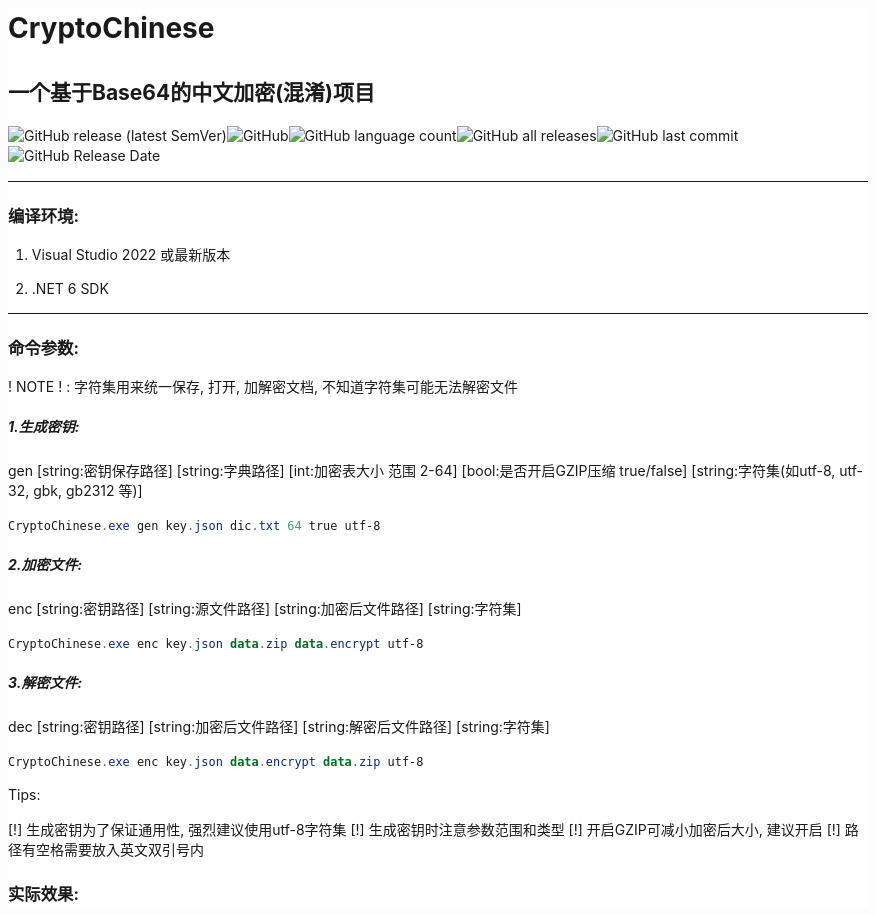 # CryptoChinese 

##  一个基于Base64的中文加密(混淆)项目

![GitHub release (latest SemVer)](https://img.shields.io/github/v/release/MIAIONE/CryptoChinese?style=flat-square)![GitHub](https://img.shields.io/github/license/MIAIONE/CryptoChinese?style=flat-square)![GitHub language count](https://img.shields.io/github/languages/count/MIAIONE/CryptoChinese?style=flat-square)![GitHub all releases](https://img.shields.io/github/downloads/MIAIONE/CryptoChinese/total?style=flat-square)![GitHub last commit](https://img.shields.io/github/last-commit/MIAIONE/CryptoChinese?style=flat-square)![GitHub Release Date](https://img.shields.io/github/release-date/MIAIONE/CryptoChinese?style=flat-square)

------

### 编译环境:

1. Visual Studio 2022 或最新版本

2. .NET 6 SDK

------

### 命令参数:

! NOTE ! : 字符集用来统一保存, 打开, 加解密文档, 不知道字符集可能无法解密文件

##### 1.生成密钥: 

gen [string:密钥保存路径] [string:字典路径] [int:加密表大小 范围 2-64] [bool:是否开启GZIP压缩 true/false] [string:字符集(如utf-8, utf-32, gbk, gb2312 等)]

```powershell
CryptoChinese.exe gen key.json dic.txt 64 true utf-8
```

##### 2.加密文件:

 enc [string:密钥路径] [string:源文件路径] [string:加密后文件路径] [string:字符集]

```powershell
CryptoChinese.exe enc key.json data.zip data.encrypt utf-8
```

##### 3.解密文件:

dec [string:密钥路径] [string:加密后文件路径] [string:解密后文件路径] [string:字符集]

```powershell
CryptoChinese.exe enc key.json data.encrypt data.zip utf-8
```



Tips:

[!] 生成密钥为了保证通用性, 强烈建议使用utf-8字符集
[!] 生成密钥时注意参数范围和类型
[!] 开启GZIP可减小加密后大小, 建议开启
[!] 路径有空格需要放入英文双引号内



### 实际效果:
